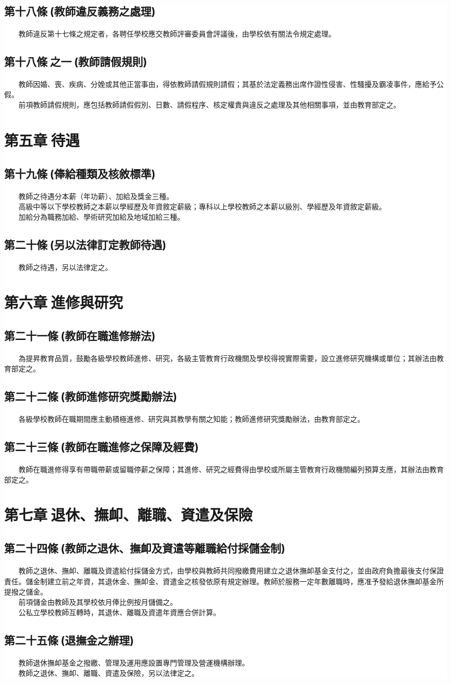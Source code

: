 
第十八條 (教師違反義務之處理)
-----------------------------
　　教師違反第十七條之規定者，各聘任學校應交教師評審委員會評議後，由學校依有關法令規定處理。  


第十八條 之一 (教師請假規則)
----------------------------
　　教師因婚、喪、疾病、分娩或其他正當事由，得依教師請假規則請假；其基於法定義務出席作證性侵害、性騷擾及霸凌事件，應給予公假。  
　　前項教師請假規則，應包括教師請假假別、日數、請假程序、核定權責與違反之處理及其他相關事項，並由教育部定之。  


第五章  待遇
============
第十九條 (俸給種類及核敘標準)
-----------------------------
　　教師之待遇分本薪（年功薪）、加給及獎金三種。  
　　高級中等以下學校教師之本薪以學經歷及年資敘定薪級；專科以上學校教師之本薪以級別、學經歷及年資敘定薪級。  
　　加給分為職務加給、學術研究加給及地域加給三種。  


第二十條 (另以法律訂定教師待遇)
-------------------------------
　　教師之待遇，另以法律定之。  


第六章  進修與研究
==================
第二十一條 (教師在職進修辦法)
-----------------------------
　　為提昇教育品質，鼓勵各級學校教師進修、研究，各級主管教育行政機關及學校得視實際需要，設立進修研究機構或單位；其辦法由教育部定之。  


第二十二條 (教師進修研究獎勵辦法)
---------------------------------
　　各級學校教師在職期間應主動積極進修、研究與其教學有關之知能；教師進修研究獎勵辦法，由教育部定之。  


第二十三條 (教師在職進修之保障及經費)
-------------------------------------
　　教師在職進修得享有帶職帶薪或留職停薪之保障；其進修、研究之經費得由學校或所屬主管教育行政機關編列預算支應，其辦法由教育部定之。  


第七章  退休、撫卹、離職、資遣及保險
====================================
第二十四條 (教師之退休、撫卹及資遣等離職給付採儲金制)
-----------------------------------------------------
　　教師之退休、撫卹、離職及資遣給付採儲金方式，由學校與教師共同撥繳費用建立之退休撫卹基金支付之，並由政府負擔最後支付保證責任。儲金制建立前之年資，其退休金、撫卹金、資遣金之核發依原有規定辦理。教師於服務一定年數離職時，應准予發給退休撫卹基金所提撥之儲金。  
　　前項儲金由教師及其學校依月俸比例按月儲備之。  
　　公私立學校教師互轉時，其退休、離職及資遣年資應合併計算。  


第二十五條 (退撫金之辦理)
-------------------------
　　教師退休撫卹基金之撥繳、管理及運用應設置專門管理及營運機構辦理。  
　　教師之退休、撫卹、離職、資遣及保險，另以法律定之。  
